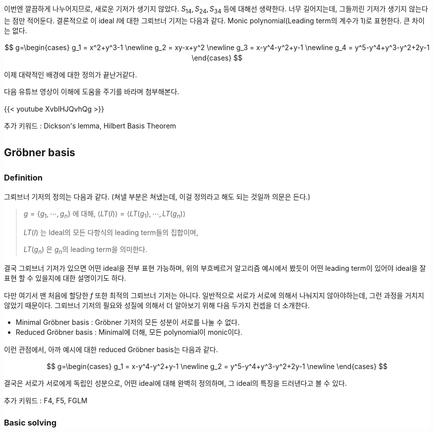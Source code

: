 이번엔 깔끔하게 나누어지므로, 새로운 기저가 생기지 않았다. $S_{14},S_{24},S_{34}$ 등에 대해선 생략한다. 너무 길어지는데, 그들끼린 기저가 생기지 않는다는 점만 적어둔다.  결론적으로 이 ideal $I$에 대한 그뢰브너 기저는 다음과 같다. Monic polynomial(Leading term의 계수가 1)로 표현한다. 큰 차이는 없다.

$$
g=\begin{cases}
g_1 = x^2+y^3-1 \newline
g_2 = xy-x+y^2 \newline
g_3 = x-y^4-y^2+y-1 \newline
g_4 = y^5-y^4+y^3-y^2+2y-1
\end{cases}
$$

이제 대략적인 배경에 대한 정의가 끝난거같다.

다음 유튜브 영상이 이해에 도움을 주기를 바라며 첨부해본다.

{{< youtube XvblHJQvhQg >}}

추가 키워드 : Dickson's lemma, Hilbert Basis Theorem

## Gröbner basis

### Definition

그뢰브너 기저의 정의는 다음과 같다. (쳐낼 부분은 쳐냈는데, 이걸 정의라고 해도 되는 것일까 의문은 든다.)

> $g = \lbrace g_1,\cdots,g_n\rbrace$ 에 대해,
> $\langle LT (I) \rangle = \langle LT(g_1),\cdots, LT(g_n)\rangle$
> 
> $LT(I)$ 는 Ideal의 모든 다항식의 leading term들의 집합이며, 
> 
> $LT(g_n)$ 은 $g_n$의 leading term을 의미한다.

결국 그뢰브너 기저가 있으면 어떤 ideal을 전부 표현 가능하며, 위의 부흐베르거 알고리즘 예시에서 봤듯이 어떤 leading term이 있어야 ideal을 잘 표현 할 수 있을지에 대한 설명이기도 하다.

다만 여기서 맨 처음에 할당한 $f$ 또한 최적의 그뢰브너 기저는 아니다. 일반적으로 서로가 서로에 의해서 나눠지지 않아야하는데, 그런 과정을 거치지 않았기 때문이다. 그뢰브너 기저의 필요와 성질에 의해서 더 알아보기 위해 다음 두가지 컨셉을 더 소개한다.

- Minimal Gröbner basis : Gröbner 기저의 모든 성분이 서로를 나눌 수 없다.
- Reduced Gröbner basis : Minimal에 더해, 모든 polynomial이 monic이다.

이런 관점에서, 아까 예시에 대한 reduced Gröbner basis는 다음과 같다.

$$
g=\begin{cases}
g_1 = x-y^4-y^2+y-1 \newline
g_2 = y^5-y^4+y^3-y^2+2y-1 \newline
\end{cases}
$$

결국은 서로가 서로에게 독립인 성분으로, 어떤 ideal에 대해 완벽히 정의하며, 그 ideal의 특징을 드러낸다고 볼 수 있다.

추가 키워드 : F4, F5, FGLM

### Basic solving
